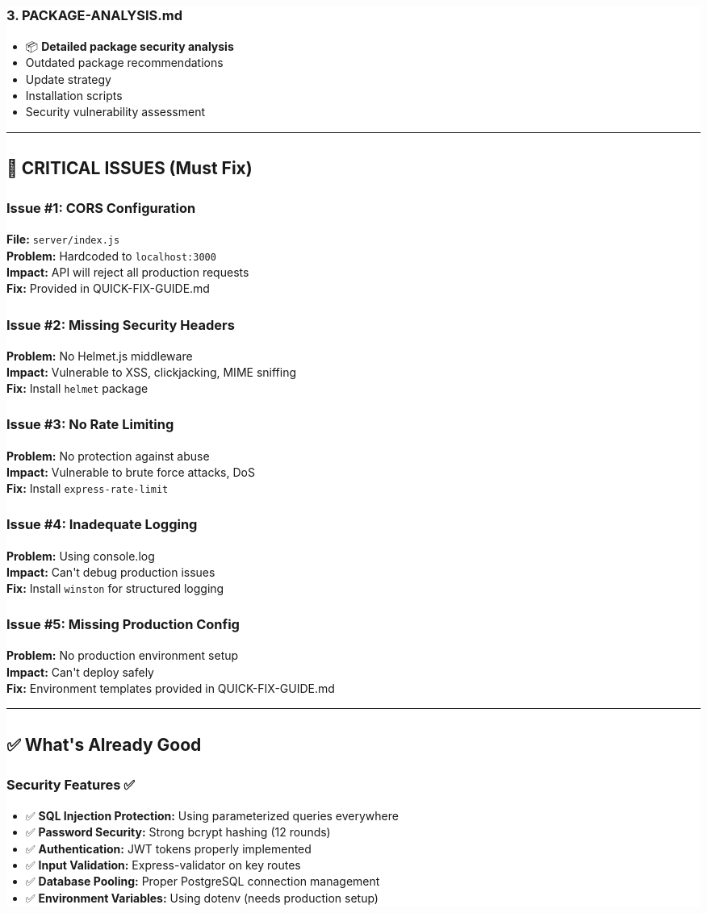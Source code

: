 ### 3. **PACKAGE-ANALYSIS.md**
   - 📦 **Detailed package security analysis**
   - Outdated package recommendations
   - Update strategy
   - Installation scripts
   - Security vulnerability assessment

---

## 🚨 CRITICAL ISSUES (Must Fix)

### Issue #1: CORS Configuration
**File:** `server/index.js`  
**Problem:** Hardcoded to `localhost:3000`  
**Impact:** API will reject all production requests  
**Fix:** Provided in QUICK-FIX-GUIDE.md

### Issue #2: Missing Security Headers
**Problem:** No Helmet.js middleware  
**Impact:** Vulnerable to XSS, clickjacking, MIME sniffing  
**Fix:** Install `helmet` package

### Issue #3: No Rate Limiting
**Problem:** No protection against abuse  
**Impact:** Vulnerable to brute force attacks, DoS  
**Fix:** Install `express-rate-limit`

### Issue #4: Inadequate Logging
**Problem:** Using console.log  
**Impact:** Can't debug production issues  
**Fix:** Install `winston` for structured logging

### Issue #5: Missing Production Config
**Problem:** No production environment setup  
**Impact:** Can't deploy safely  
**Fix:** Environment templates provided in QUICK-FIX-GUIDE.md

---

## ✅ What's Already Good

### Security Features ✅
- ✅ **SQL Injection Protection:** Using parameterized queries everywhere
- ✅ **Password Security:** Strong bcrypt hashing (12 rounds)
- ✅ **Authentication:** JWT tokens properly implemented
- ✅ **Input Validation:** Express-validator on key routes
- ✅ **Database Pooling:** Proper PostgreSQL connection management
- ✅ **Environment Variables:** Using dotenv (needs production setup)

